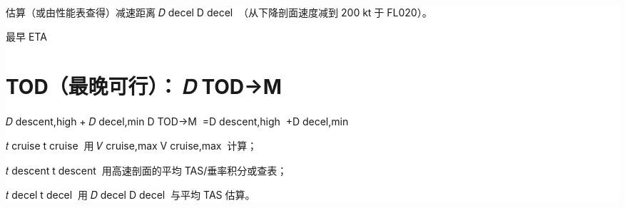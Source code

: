估算（或由性能表查得）减速距离 
𝐷
decel
D 
decel
​
 （从下降剖面速度减到 200 kt 于 FL020）。

最早 ETA

TOD（最晚可行）：
𝐷
TOD→M
=
𝐷
descent,high
+
𝐷
decel,min
D 
TOD→M
​
 =D 
descent,high
​
 +D 
decel,min
​
 

𝑡
cruise
t 
cruise
​
  用 
𝑉
cruise,max
V 
cruise,max
​
  计算；

𝑡
descent
t 
descent
​
  用高速剖面的平均 TAS/垂率积分或查表；

𝑡
decel
t 
decel
​
  用 
𝐷
decel
D 
decel
​
  与平均 TAS 估算。
